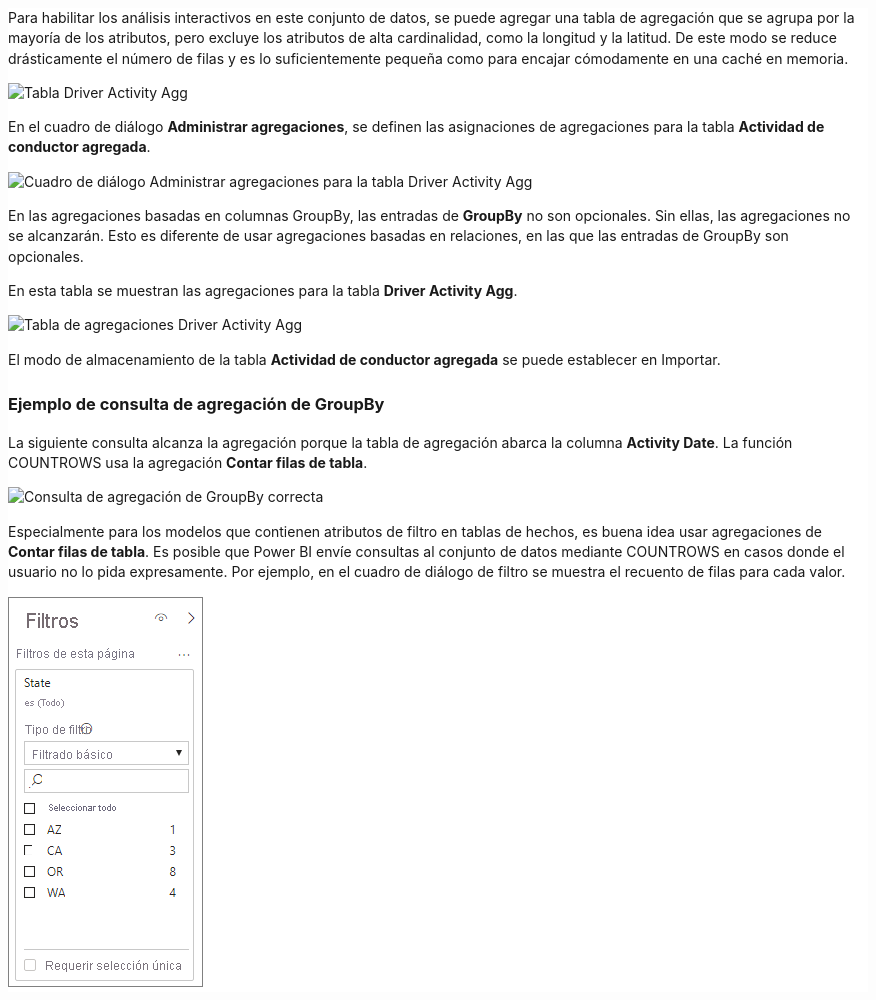 Para habilitar los análisis interactivos en este conjunto de datos, se puede agregar una tabla de agregación que se agrupa por la mayoría de los atributos, pero excluye los atributos de alta cardinalidad, como la longitud y la latitud. De este modo se reduce drásticamente el número de filas y es lo suficientemente pequeña como para encajar cómodamente en una caché en memoria. 

![Tabla Driver Activity Agg](media/desktop-aggregations/aggregations_10.jpg)

En el cuadro de diálogo **Administrar agregaciones**, se definen las asignaciones de agregaciones para la tabla **Actividad de conductor agregada**. 

![Cuadro de diálogo Administrar agregaciones para la tabla Driver Activity Agg](media/desktop-aggregations/aggregations_11.jpg)

En las agregaciones basadas en columnas GroupBy, las entradas de **GroupBy** no son opcionales. Sin ellas, las agregaciones no se alcanzarán. Esto es diferente de usar agregaciones basadas en relaciones, en las que las entradas de GroupBy son opcionales.

En esta tabla se muestran las agregaciones para la tabla **Driver Activity Agg**.

![Tabla de agregaciones Driver Activity Agg](media/desktop-aggregations/aggregations-table_02.jpg)

El modo de almacenamiento de la tabla **Actividad de conductor agregada** se puede establecer en Importar.

### <a name="groupby-aggregation-query-example"></a>Ejemplo de consulta de agregación de GroupBy

La siguiente consulta alcanza la agregación porque la tabla de agregación abarca la columna **Activity Date**. La función COUNTROWS usa la agregación **Contar filas de tabla**.

![Consulta de agregación de GroupBy correcta](media/desktop-aggregations/aggregations-code_08.jpg)

Especialmente para los modelos que contienen atributos de filtro en tablas de hechos, es buena idea usar agregaciones de **Contar filas de tabla**. Es posible que Power BI envíe consultas al conjunto de datos mediante COUNTROWS en casos donde el usuario no lo pida expresamente. Por ejemplo, en el cuadro de diálogo de filtro se muestra el recuento de filas para cada valor.

![Cuadro de diálogo de filtro](media/desktop-aggregations/aggregations-12.png)
